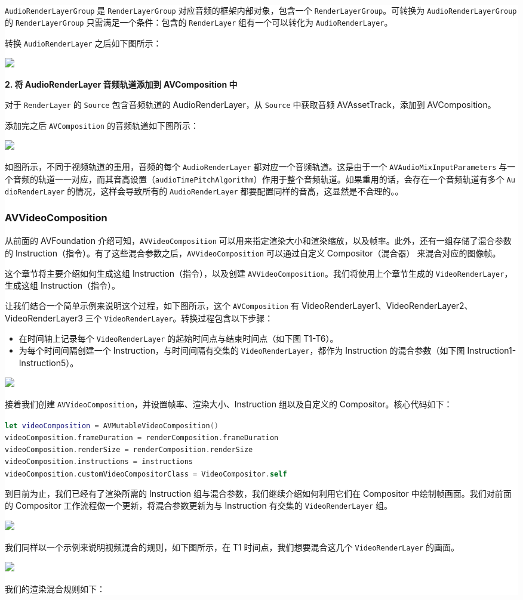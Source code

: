 `AudioRenderLayerGroup` 是 `RenderLayerGroup` 对应音频的框架内部对象，包含一个 `RenderLayerGroup`。可转换为 `AudioRenderLayerGroup` 的 `RenderLayerGroup` 只需满足一个条件：包含的 `RenderLayer` 组有一个可以转化为 `AudioRenderLayer`。

转换 `AudioRenderLayer` 之后如下图所示：

<img src="./Resource/VideoLab-AVComposition-AudioRenderLayer.png" width="500">

**2. 将 AudioRenderLayer 音频轨道添加到 AVComposition 中**

对于 `RenderLayer` 的 `Source` 包含音频轨道的 AudioRenderLayer，从 `Source` 中获取音频 AVAssetTrack，添加到 AVComposition。

添加完之后 `AVComposition` 的音频轨道如下图所示：

<img src="./Resource/VideoLab-AVComposition-AudioTrack.png" width="600">

如图所示，不同于视频轨道的重用，音频的每个 `AudioRenderLayer` 都对应一个音频轨道。这是由于一个 `AVAudioMixInputParameters` 与一个音频的轨道一一对应，而其音高设置（`audioTimePitchAlgorithm`）作用于整个音频轨道。如果重用的话，会存在一个音频轨道有多个 `AudioRenderLayer` 的情况，这样会导致所有的 `AudioRenderLayer` 都要配置同样的音高，这显然是不合理的。。

### AVVideoComposition

从前面的 AVFoundation 介绍可知，`AVVideoComposition` 可以用来指定渲染大小和渲染缩放，以及帧率。此外，还有一组存储了混合参数的 Instruction（指令）。有了这些混合参数之后，`AVVideoComposition` 可以通过自定义 Compositor（混合器） 来混合对应的图像帧。

这个章节将主要介绍如何生成这组 Instruction（指令），以及创建 `AVVideoComposition`。我们将使用上个章节生成的 `VideoRenderLayer`，生成这组 Instruction（指令）。

让我们结合一个简单示例来说明这个过程，如下图所示，这个 `AVComposition` 有 VideoRenderLayer1、VideoRenderLayer2、VideoRenderLayer3 三个 `VideoRenderLayer`。转换过程包含以下步骤：

* 在时间轴上记录每个 `VideoRenderLayer` 的起始时间点与结束时间点（如下图 T1-T6）。
* 为每个时间间隔创建一个 Instruction，与时间间隔有交集的 `VideoRenderLayer`，都作为 Instruction 的混合参数（如下图 Instruction1-Instruction5）。

<img src="./Resource/VideoLab-AVVideoComposition-Instruction.png" width="500">

接着我们创建 `AVVideoComposition`，并设置帧率、渲染大小、Instruction 组以及自定义的 Compositor。核心代码如下：

```swift
let videoComposition = AVMutableVideoComposition()
videoComposition.frameDuration = renderComposition.frameDuration
videoComposition.renderSize = renderComposition.renderSize
videoComposition.instructions = instructions
videoComposition.customVideoCompositorClass = VideoCompositor.self
```

到目前为止，我们已经有了渲染所需的 Instruction 组与混合参数，我们继续介绍如何利用它们在 Compositor 中绘制帧画面。我们对前面的 Compositor 工作流程做一个更新，将混合参数更新为与 Instruction 有交集的 `VideoRenderLayer` 组。

<img src="./Resource/VideoLab-AVVideoComposition-Render.png" width="500">

我们同样以一个示例来说明视频混合的规则，如下图所示，在 T1 时间点，我们想要混合这几个 `VideoRenderLayer` 的画面。

<img src="./Resource/VideoLab-AVVideoComposition-Render2.png" width="500">

我们的渲染混合规则如下：
